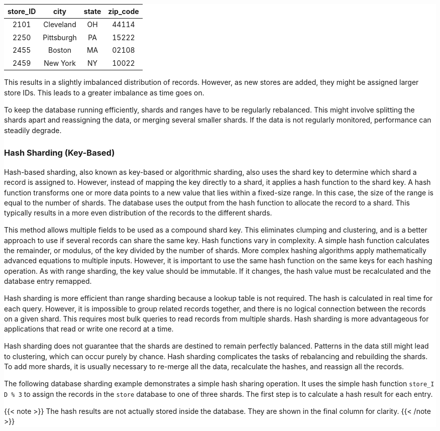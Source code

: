 | store_ID | city | state | zip_code  |
|:-:|:-:|:-:|:-:|
| 2101| Cleveland | OH | 44114 |
| 2250 | Pittsburgh | PA | 15222 |
| 2455 | Boston | MA | 02108 |
| 2459 | New York | NY | 10022 |

This results in a slightly imbalanced distribution of records. However, as new stores are added, they might be assigned larger store IDs. This leads to a greater imbalance as time goes on.

To keep the database running efficiently, shards and ranges have to be regularly rebalanced. This might involve splitting the shards apart and reassigning the data, or merging several smaller shards. If the data is not regularly monitored, performance can steadily degrade.

### Hash Sharding (Key-Based)

Hash-based sharding, also known as key-based or algorithmic sharding, also uses the shard key to determine which shard a record is assigned to. However, instead of mapping the key directly to a shard, it applies a hash function to the shard key. A hash function transforms one or more data points to a new value that lies within a fixed-size range. In this case, the size of the range is equal to the number of shards. The database uses the output from the hash function to allocate the record to a shard. This typically results in a more even distribution of the records to the different shards.

This method allows multiple fields to be used as a compound shard key. This eliminates clumping and clustering, and is a better approach to use if several records can share the same key. Hash functions vary in complexity. A simple hash function calculates the remainder, or modulus, of the key divided by the number of shards. More complex hashing algorithms apply mathematically advanced equations to multiple inputs. However, it is important to use the same hash function on the same keys for each hashing operation. As with range sharding, the key value should be immutable. If it changes, the hash value must be recalculated and the database entry remapped.

Hash sharding is more efficient than range sharding because a lookup table is not required. The hash is calculated in real time for each query. However, it is impossible to group related records together, and there is no logical connection between the records on a given shard. This requires most bulk queries to read records from multiple shards. Hash sharding is more advantageous for applications that read or write one record at a time.

Hash sharding does not guarantee that the shards are destined to remain perfectly balanced. Patterns in the data still might lead to clustering, which can occur purely by chance. Hash sharding complicates the tasks of rebalancing and rebuilding the shards. To add more shards, it is usually necessary to re-merge all the data, recalculate the hashes, and reassign all the records.

The following database sharding example demonstrates a simple hash sharing operation. It uses the simple hash function `store_ID % 3` to assign the records in the `store` database to one of three shards. The first step is to calculate a hash result for each entry.

{{< note >}}
The hash results are not actually stored inside the database. They are shown in the final column for clarity.
{{< /note >}}
